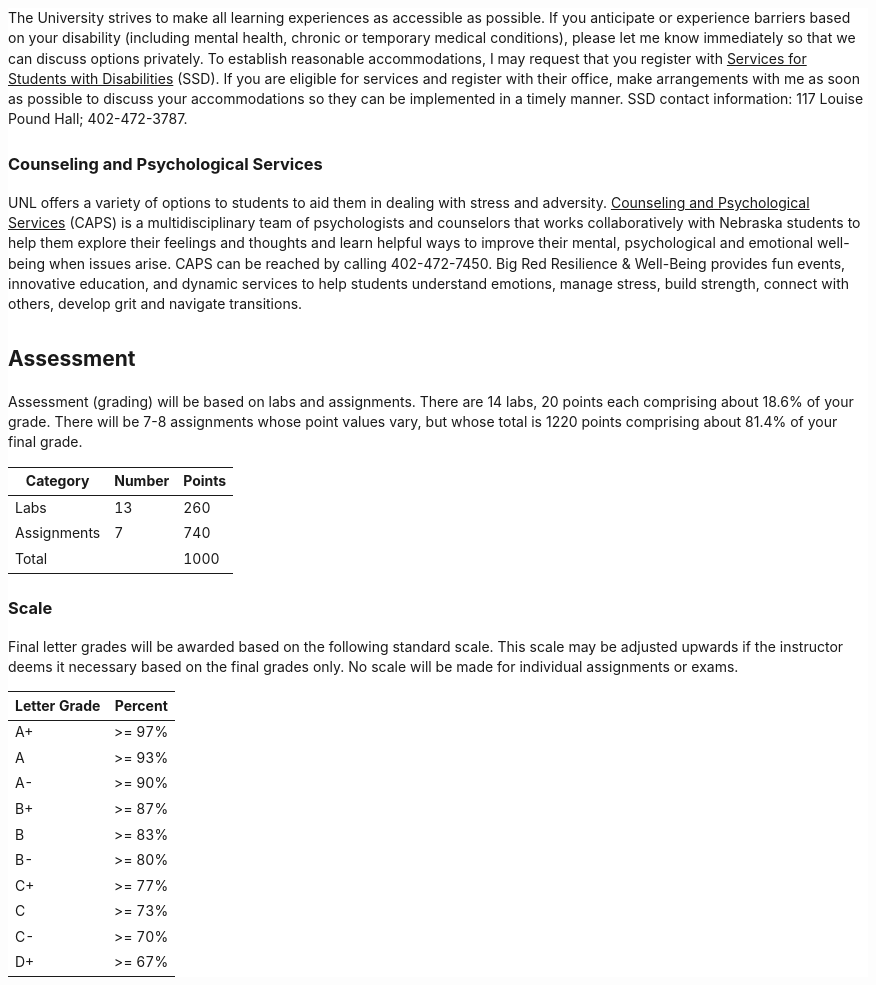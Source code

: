 The University strives to make all learning experiences as accessible as
possible. If you anticipate or experience barriers based on your
disability (including mental health, chronic or temporary medical
conditions), please let me know immediately so that we can discuss
options privately. To establish reasonable accommodations, I may request
that you register with [Services for Students with Disabilities](https://www.unl.edu/ssd/) 
(SSD). If you are eligible for services and register with their office, make
arrangements with me as soon as possible to discuss your accommodations
so they can be implemented in a timely manner. SSD contact information:
117 Louise Pound Hall; 402-472-3787.

### Counseling and Psychological Services

UNL offers a variety of options to students to aid them in dealing with
stress and adversity. [Counseling and Psychological Services](https://caps.unl.edu/) 
(CAPS) is a multidisciplinary team of psychologists and counselors that works
collaboratively with Nebraska students to help them explore their
feelings and thoughts and learn helpful ways to improve their mental,
psychological and emotional well-being when issues arise. CAPS can be
reached by calling 402-472-7450. Big Red Resilience & Well-Being
provides fun events, innovative education, and dynamic services to help
students understand emotions, manage stress, build strength, connect
with others, develop grit and navigate transitions.

## Assessment

Assessment (grading) will be based on labs and assignments.  There are 14 labs, 20 points 
each comprising about 18.6% of your grade.  There will be 7-8 assignments whose 
point values vary, but whose total is 1220 points comprising about 81.4% of
your final grade.

| Category    | Number | Points |
|-------------|--------|--------|
| Labs        | 13     | 260    |
| Assignments | 7      | 740    |
| Total       |        | 1000   |

### Scale

Final letter grades will be awarded based on the following standard
scale. This scale may be adjusted upwards if the instructor deems it
necessary based on the final grades only. No scale will be made for
individual assignments or exams.

| Letter Grade | Percent |
|--------------|---------|
| A+           | >= 97%  |
| A            | >= 93%  |
| A-           | >= 90%  |
| B+           | >= 87%  |
| B            | >= 83%  |
| B-           | >= 80%  |
| C+           | >= 77%  |
| C            | >= 73%  |
| C-           | >= 70%  |
| D+           | >= 67%  |